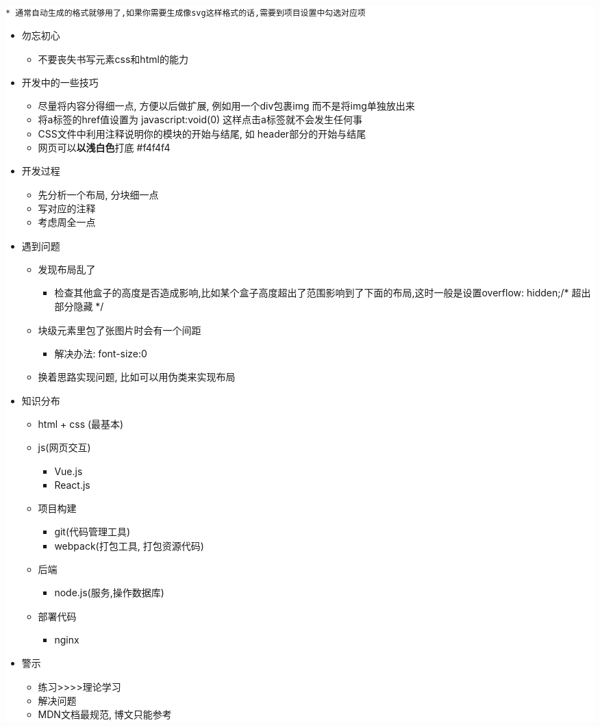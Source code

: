     * 通常自动生成的格式就够用了,如果你需要生成像svg这样格式的话,需要到项目设置中勾选对应项

      

* 勿忘初心

  * 不要丧失书写元素css和html的能力

* 开发中的一些技巧
  * 尽量将内容分得细一点, 方便以后做扩展, 例如用一个div包裹img   而不是将img单独放出来
  * 将a标签的href值设置为  javascript:void(0)   这样点击a标签就不会发生任何事
  * CSS文件中利用注释说明你的模块的开始与结尾, 如 header部分的开始与结尾
  * 网页可以**以浅白色**打底   \#f4f4f4

* 开发过程
  * 先分析一个布局, 分块细一点
  * 写对应的注释
  * 考虑周全一点

* 遇到问题

  * 发现布局乱了
    * 检查其他盒子的高度是否造成影响,比如某个盒子高度超出了范围影响到了下面的布局,这时一般是设置overflow: hidden;/* 超出部分隐藏 */

  * 块级元素里包了张图片时会有一个间距
    * 解决办法:  font-size:0

  * 换着思路实现问题, 比如可以用伪类来实现布局

* 知识分布

  * html + css (最基本)
  * js(网页交互)
    * Vue.js
    * React.js

  * 项目构建
    * git(代码管理工具)
    * webpack(打包工具, 打包资源代码)

  * 后端
    * node.js(服务,操作数据库)

  * 部署代码
    * nginx

* 警示
  * 练习>>>>理论学习
  * 解决问题
  * MDN文档最规范, 博文只能参考

